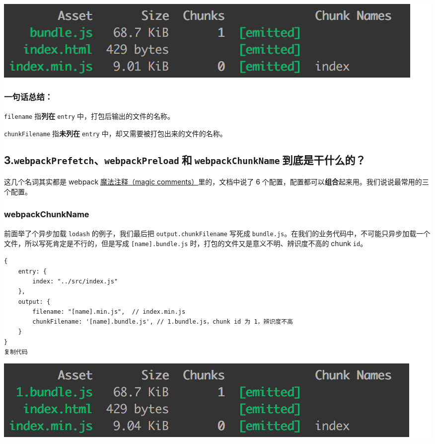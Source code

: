 

![img](media/webpack-002/1-20210302001511018.jpeg)



### 一句话总结：

`filename` 指**列在** `entry` 中，打包后输出的文件的名称。

`chunkFilename` 指**未列在** `entry` 中，却又需要被打包出来的文件的名称。



## 3.`webpackPrefetch`、`webpackPreload` 和 `webpackChunkName` 到底是干什么的？

这几个名词其实都是 webpack [魔法注释（magic comments）](https://webpack.docschina.org/api/module-methods/#magic-comments)里的，文档中说了 6 个配置，配置都可以**组合**起来用。我们说说最常用的三个配置。

### webpackChunkName

前面举了个异步加载 `lodash` 的例子，我们最后把 `output.chunkFilename` 写死成 `bundle.js`。在我们的业务代码中，不可能只异步加载一个文件，所以写死肯定是不行的，但是写成 `[name].bundle.js` 时，打包的文件又是意义不明、辨识度不高的 chunk `id`。

```
{
    entry: {
        index: "../src/index.js"
    },
    output: {
        filename: "[name].min.js",  // index.min.js
        chunkFilename: '[name].bundle.js', // 1.bundle.js，chunk id 为 1，辨识度不高
    }
}
复制代码
```



![img](media/webpack-002/1-20210302001511042.jpeg)
